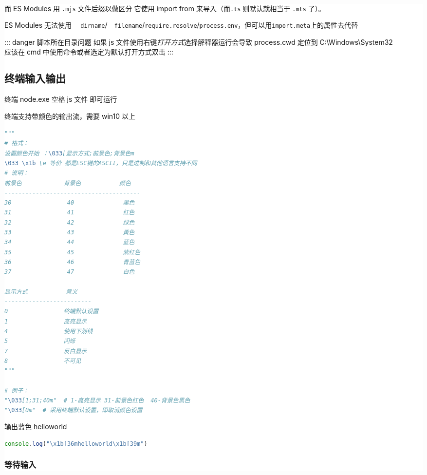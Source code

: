 而 ES Modules 用 `.mjs` 文件后缀以做区分 它使用 import from 来导入（而`.ts` 则默认就相当于 `.mts` 了）。

ES Modules 无法使用 `__dirname`/`__filename`/`require.resolve`/`process.env`，但可以用`import.meta`上的属性去代替

::: danger 脚本所在目录问题
如果 js 文件使用右键*打开方式*选择解释器运行会导致 process.cwd 定位到 C:\\Windows\\System32\
应该在 cmd 中使用命令或者选定为默认打开方式双击
:::

## 终端输入输出

终端 node.exe 空格 js 文件 即可运行

终端支持带颜色的输出流，需要 win10 以上

```python
"""
# 格式：
设置颜色开始 ：\033[显示方式;前景色;背景色m
\033 \x1b \e 等价 都是ESC键的ASCII，只是进制和其他语言支持不同
# 说明：
前景色            背景色           颜色
---------------------------------------
30                40              黑色
31                41              红色
32                42              绿色
33                43              黃色
34                44              蓝色
35                45              紫红色
36                46              青蓝色
37                47              白色

显示方式           意义
-------------------------
0                终端默认设置
1                高亮显示
4                使用下划线
5                闪烁
7                反白显示
8                不可见
"""

# 例子：
"\033[1;31;40m"  # 1-高亮显示 31-前景色红色  40-背景色黑色
"\033[0m"  # 采用终端默认设置，即取消颜色设置
```

输出蓝色 helloworld

```javascript
console.log("\x1b[36mhelloworld\x1b[39m")
```

### 等待输入
